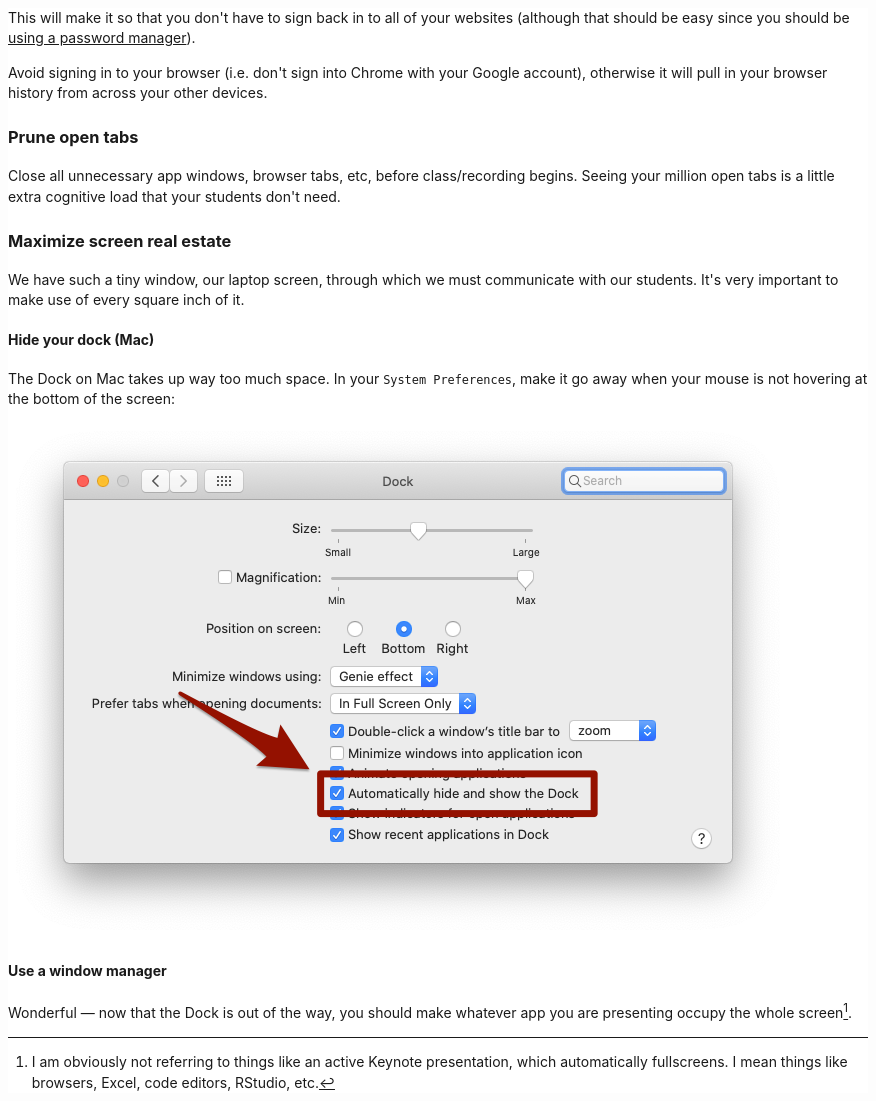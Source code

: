 This will make it so that you don't have to sign back in to all of your websites (although that should be easy since you should be [using a password manager](#use-a-password-manager)).

Avoid signing in to your browser (i.e. don't sign into Chrome with your Google account), otherwise it will pull in your browser history from across your other devices.

### Prune open tabs

Close all unnecessary app windows, browser tabs, etc, before class/recording begins. Seeing your million open tabs is a little extra cognitive load that your students don't need.

### Maximize screen real estate

We have such a tiny window, our laptop screen, through which we must communicate with our students. It's very important to make use of every square inch of it.

#### Hide your dock (Mac)

The Dock on Mac takes up way too much space. In your `System Preferences`, make it go away when your mouse is not hovering at the bottom of the screen:

![](/assets/dock.png)

#### Use a window manager

Wonderful — now that the Dock is out of the way, you should make whatever app you are presenting occupy the whole screen[^not_fullscreen]. 


[^whoami]: Hi! [I'm Raghu](https://twitter.com/raghubetina){:target="_blank"}.
[^flipped_not_possible]: For some of you, a flipped model might not be possible. Negotiations class? Using the case method? Very discussion heavy?
[^breakouts]: We'll talk about how to facilitate group work with Zoom breakout rooms below.
[^gratitude]: Much gratitude to my former students for their patience and feedback! 🙇🏾‍♂️
[^webcams_selling_out]: Unfortunately, at the time of this writing, webcams look to be selling out at many retailers.
[^camera_mount]: Double-check the webcam/tripod to make sure there's a way for them to connect to one another. Or, there's always a bit of sticky tape, I suppose.
[^confidence_monitor]: Extra mile: If you have an external monitor available, it's handy to set it up just below your external webcam. When you're pre-recording content, it can work as a confidence monitor. When you're videoconferencing, it makes it much easier to make "eye contact" with your audience while addressing them.
[^airline_earbuds]: Beware: The 50¢ earbuds that the airline gave you are terrible. Come on, now; have some dignity.
[^wired_connection]: You might have to use the Wired Connection method depending on how your wifi network is set up, so you should be prepared to do that too.
[^projector]: I use my secondary account when teaching in a regular classroom, too, and just connected to a projector.
[^admin]: Actually, it's an _administrator_ account, in my case, which is useful for doing programming sorts of things.
[^should_be_doing_this]: You should already be doing this for your own security! Please tell me that you're not re-using passwords in 2020, are you? If so, I'm sorry to break it to you, but [you've probably been pwned](https://haveibeenpwned.com/){:target="_blank"}.
[^not_fullscreen]: I am obviously not referring to things like an active Keynote presentation, which automatically fullscreens. I mean things like browsers, Excel, code editors, RStudio, etc.
[^zoom_out_fast]: Don't forget to zoom _all_ the way out when you're done; you don't want to teach the rest of the class at 104% magnification.
[^dock_reappears]: Well, first of all, if you hover your mouse at the bottom of the screen, your Dock will re-appear. But don't do that.
[^spotlight_icon]: Which, for the record, is the magnifying glass in the top-right corner of your screen. But don't click on it!
[^ta_dialogue]: Or, heck, maybe with a TA for some dialogue? Have a guest or two call in? Go nuts.
[^alternate_add_markers]: If you're using Panopto or some other system without this timestamped chat trick, then consider starting a stopwatch when you press record and keeping a notepad beside you to write down the time when you need to "add markers".
[^quicktime_trimming]: If you want to prune the clips from the mp4 file before uploading to Panopto, you can use Mac's built-in app QuickTime Player: `Edit > Split` and <kbd>delete</kbd>. Or any number of any other video editing apps.
[^what_to_teach]: How to write good in-video questions, and curriculum design in general, is a topic far larger than the scope of this article. The instructional design team at your school should be able to help.
[^pollev_discount]: After signing up as an educator, [use this link to upgrade](https://www.polleverywhere.com/account/plans/108-education-trial/edit){:target="_blank"} — or if that doesn't work, [contact support](https://www.polleverywhere.com/contact/support){:target="_blank"} and they'll get you set up.